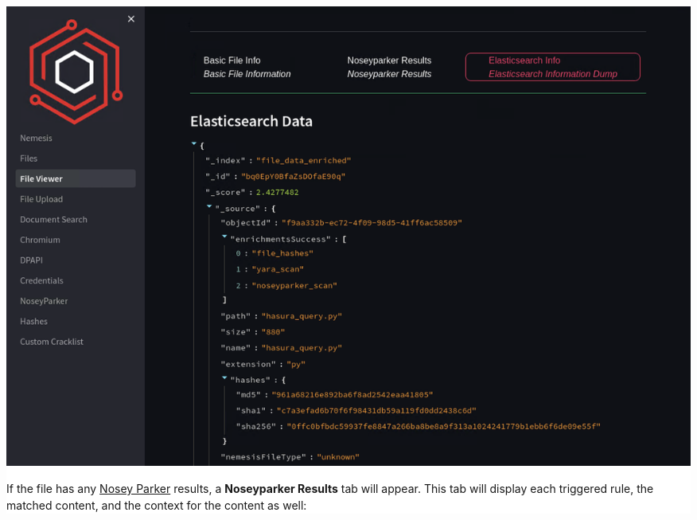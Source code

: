 ![Nemesis Dashboard File Notes](images/nemesis-dashboard-file-viewer-es.png)

If the file has any [Nosey Parker](https://github.com/praetorian-inc/noseyparker) results, a **Noseyparker Results** tab will appear. This tab will display each triggered rule, the matched content, and the context for the content as well:
